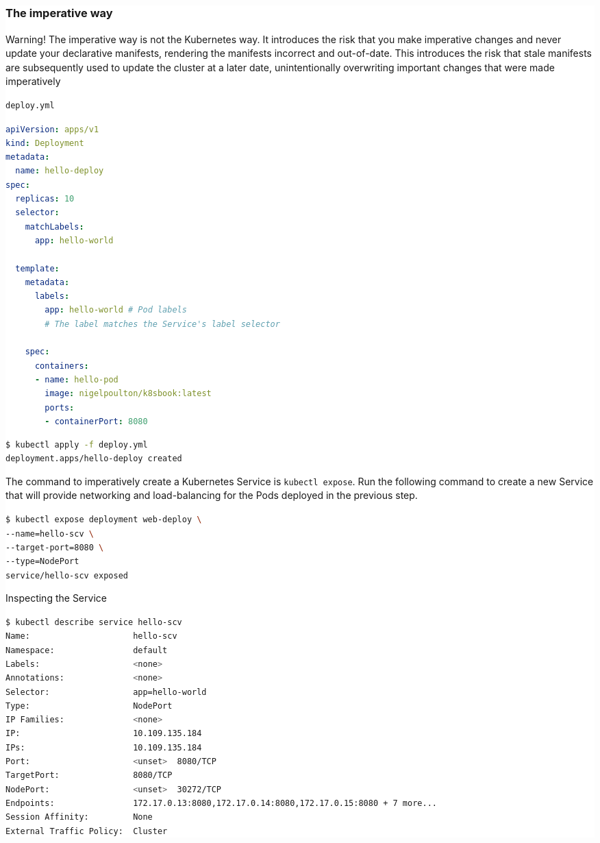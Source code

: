 ### The imperative way
Warning! The imperative way is not the Kubernetes way. It introduces the risk that you make imperative changes and never update your declarative manifests, rendering the manifests incorrect and out-of-date. This introduces the risk that stale manifests are subsequently used to update the cluster at a later date, unintentionally overwriting important changes that were made imperatively

`deploy.yml`
```yaml
apiVersion: apps/v1
kind: Deployment
metadata:
  name: hello-deploy
spec:
  replicas: 10
  selector:
    matchLabels:
      app: hello-world

  template: 
    metadata:
      labels:
        app: hello-world # Pod labels
        # The label matches the Service's label selector

    spec:
      containers:
      - name: hello-pod
        image: nigelpoulton/k8sbook:latest
        ports:
        - containerPort: 8080
```

```bash
$ kubectl apply -f deploy.yml 
deployment.apps/hello-deploy created
```

The command to imperatively create a Kubernetes Service is `kubectl expose`. Run the following command to create a new Service that will provide networking and load-balancing for the Pods deployed in the previous step.
```bash
$ kubectl expose deployment web-deploy \
--name=hello-scv \
--target-port=8080 \
--type=NodePort
service/hello-scv exposed
```

Inspecting the Service
```bash
$ kubectl describe service hello-scv
Name:                     hello-scv
Namespace:                default
Labels:                   <none>
Annotations:              <none>
Selector:                 app=hello-world
Type:                     NodePort
IP Families:              <none>
IP:                       10.109.135.184
IPs:                      10.109.135.184
Port:                     <unset>  8080/TCP
TargetPort:               8080/TCP
NodePort:                 <unset>  30272/TCP
Endpoints:                172.17.0.13:8080,172.17.0.14:8080,172.17.0.15:8080 + 7 more...
Session Affinity:         None
External Traffic Policy:  Cluster
```
